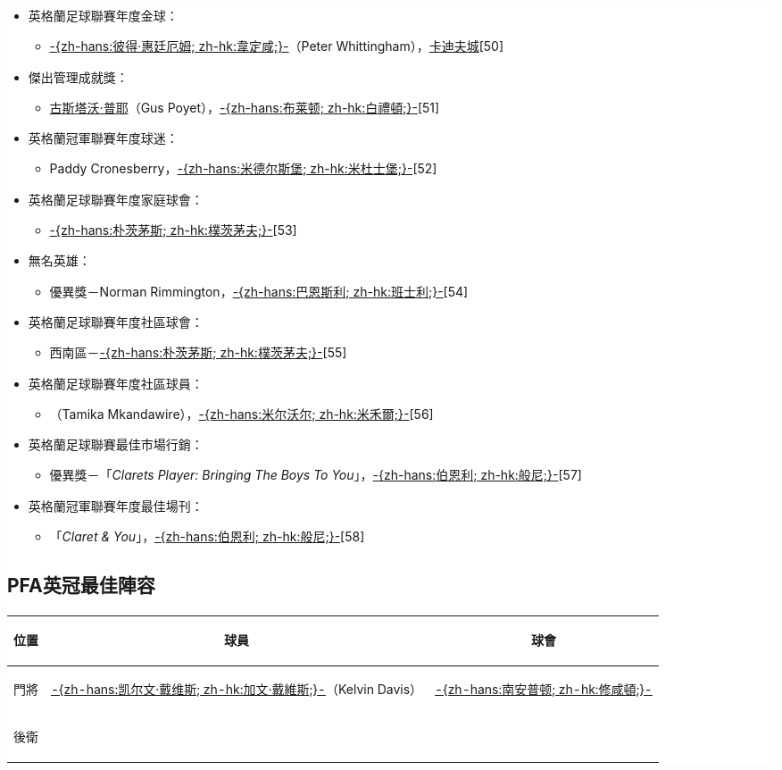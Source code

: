 

  - 英格蘭足球聯賽年度金球：
      - [-{zh-hans:彼得·惠廷厄姆;
        zh-hk:韋定咸;}-](../Page/彼得·韋定咸.md "wikilink")（Peter
        Whittingham），[卡迪夫城](../Page/卡迪夫城足球俱乐部.md "wikilink")\[50\]



  - 傑出管理成就獎：
      - [古斯塔沃·普耶](../Page/古斯塔沃·普耶.md "wikilink")（Gus
        Poyet），[-{zh-hans:布莱顿;
        zh-hk:白禮頓;}-](../Page/布莱顿足球俱乐部.md "wikilink")\[51\]



  - 英格蘭冠軍聯賽年度球迷：
      - Paddy Cronesberry，[-{zh-hans:米德尔斯堡;
        zh-hk:米杜士堡;}-](../Page/米德尔斯堡足球俱乐部.md "wikilink")\[52\]



  - 英格蘭足球聯賽年度家庭球會：
      - [-{zh-hans:朴茨茅斯;
        zh-hk:樸茨茅夫;}-](../Page/朴茨茅斯足球俱乐部.md "wikilink")\[53\]



  - 無名英雄：
      - 優異獎－Norman Rimmington，[-{zh-hans:巴恩斯利;
        zh-hk:班士利;}-](../Page/巴恩斯利足球俱乐部.md "wikilink")\[54\]



  - 英格蘭足球聯賽年度社區球會：
      - 西南區－[-{zh-hans:朴茨茅斯;
        zh-hk:樸茨茅夫;}-](../Page/朴茨茅斯足球俱乐部.md "wikilink")\[55\]



  - 英格蘭足球聯賽年度社區球員：
      - （Tamika Mkandawire），[-{zh-hans:米尔沃尔;
        zh-hk:米禾爾;}-](../Page/米尔沃尔足球俱乐部.md "wikilink")\[56\]



  - 英格蘭足球聯賽最佳市場行銷：
      - 優異獎－「*Clarets Player: Bringing The Boys To You*」，[-{zh-hans:伯恩利;
        zh-hk:般尼;}-](../Page/伯恩利足球俱乐部.md "wikilink")\[57\]



  - 英格蘭冠軍聯賽年度最佳場刊：
      - 「*Claret & You*」，[-{zh-hans:伯恩利;
        zh-hk:般尼;}-](../Page/伯恩利足球俱乐部.md "wikilink")\[58\]

## PFA英冠最佳陣容

<table>
<thead>
<tr class="header">
<th><p>位置</p></th>
<th><p>球員</p></th>
<th><p>球會</p></th>
</tr>
</thead>
<tbody>
<tr class="odd">
<td><p>門將</p></td>
<td><p><a href="../Page/凯尔文·戴维斯.md" title="wikilink">-{zh-hans:凯尔文·戴维斯; zh-hk:加文·戴維斯;}-</a>（Kelvin Davis）</p></td>
<td><p><a href="../Page/南安普顿足球俱乐部.md" title="wikilink">-{zh-hans:南安普顿; zh-hk:修咸頓;}-</a></p></td>
</tr>
<tr class="even">
<td><p>後衛</p></td>